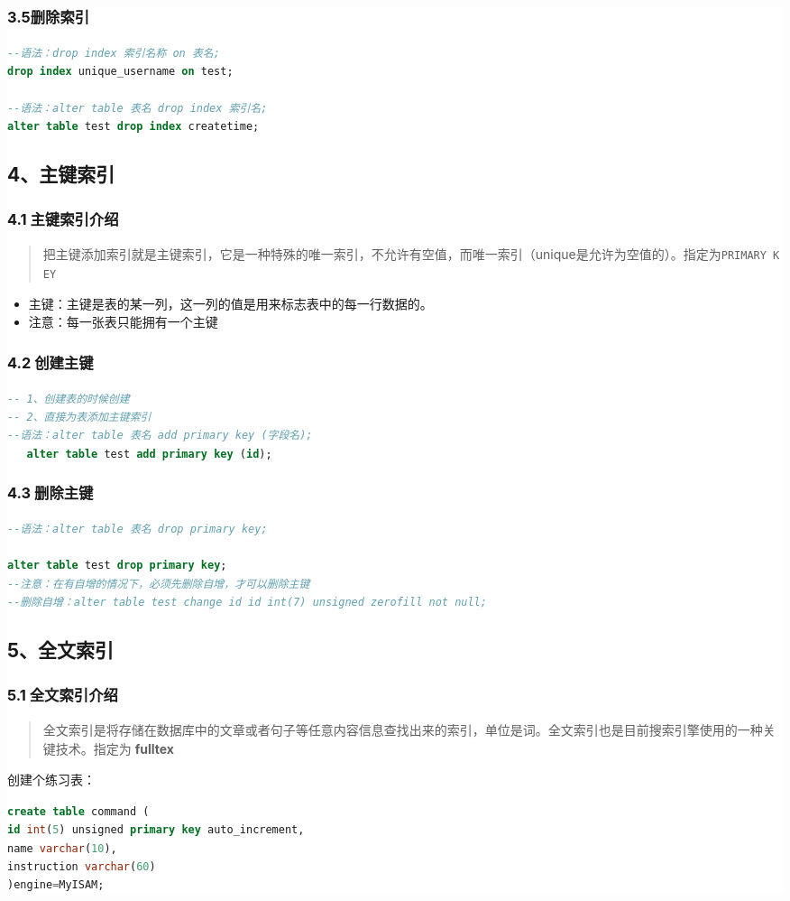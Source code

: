 ### 3.5删除索引

```sql
--语法：drop index 索引名称 on 表名;
drop index unique_username on test;

--语法：alter table 表名 drop index 索引名;
alter table test drop index createtime;
```

## 4、主键索引

### 4.1 主键索引介绍

> 把主键添加索引就是主键索引，它是一种特殊的唯一索引，不允许有空值，而唯一索引（unique是允许为空值的）。指定为`PRIMARY KEY`  

- 主键：主键是表的某一列，这一列的值是用来标志表中的每一行数据的。
- 注意：每一张表只能拥有一个主键  

### 4.2 创建主键

```sql
-- 1、创建表的时候创建
-- 2、直接为表添加主键索引
--语法：alter table 表名 add primary key (字段名);
   alter table test add primary key (id);
```

### 4.3 删除主键

```sql
--语法：alter table 表名 drop primary key;

alter table test drop primary key;
--注意：在有自增的情况下，必须先删除自增，才可以删除主键
--删除自增：alter table test change id id int(7) unsigned zerofill not null;
```

## 5、全文索引

### 5.1 全文索引介绍

> 全文索引是将存储在数据库中的文章或者句子等任意内容信息查找出来的索引，单位是词。全文索引也是目前搜索引擎使用的一种关键技术。指定为 **fulltex**  

创建个练习表：

```sql
create table command (
id int(5) unsigned primary key auto_increment,
name varchar(10),
instruction varchar(60)
)engine=MyISAM;
```
